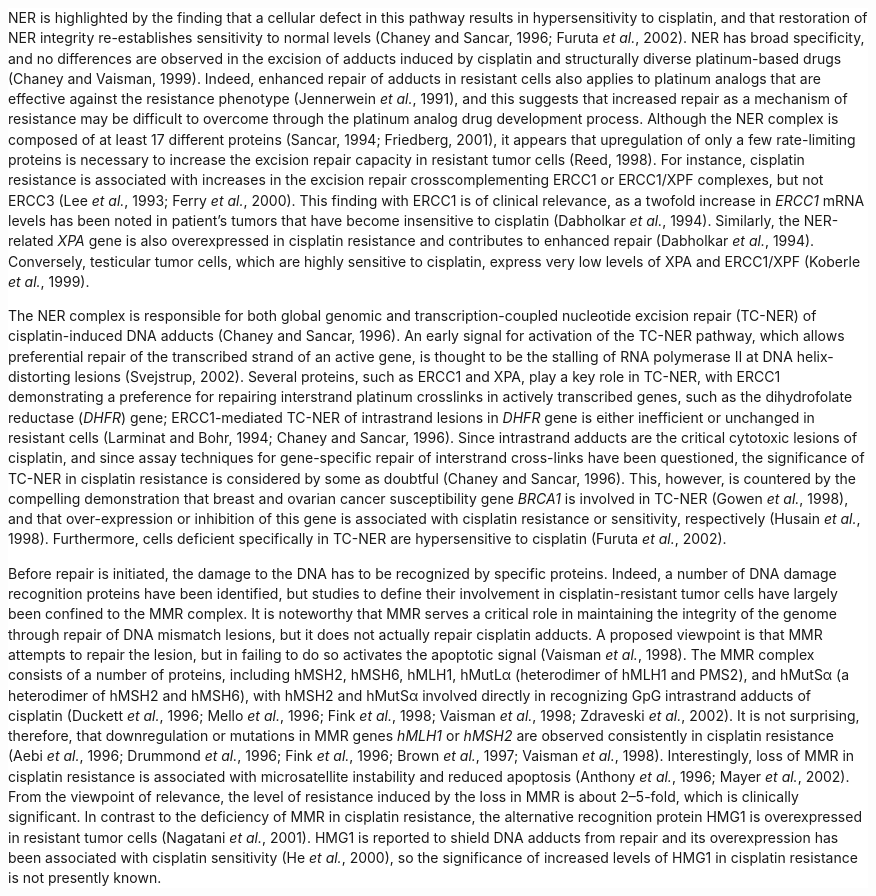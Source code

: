 NER is highlighted by the finding that a cellular defect in this pathway results in hypersensitivity to cisplatin, and that restoration of NER integrity re-establishes sensitivity to normal levels (Chaney and Sancar, 1996; Furuta *et al.*, 2002). NER has broad specificity, and no differences are observed in the excision of adducts induced by cisplatin and structurally diverse platinum-based drugs (Chaney and Vaisman, 1999). Indeed, enhanced repair of adducts in resistant cells also applies to platinum analogs that are effective against the resistance phenotype (Jennerwein *et al.*, 1991), and this suggests that increased repair as a mechanism of resistance may be difficult to overcome through the platinum analog drug development process. Although the NER complex is composed of at least 17 different proteins (Sancar, 1994; Friedberg, 2001), it appears that upregulation of only a few rate-limiting proteins is necessary to increase the excision repair capacity in resistant tumor cells (Reed, 1998). For instance, cisplatin resistance is associated with increases in the excision repair crosscomplementing ERCC1 or ERCC1/XPF complexes, but not ERCC3 (Lee *et al.*, 1993; Ferry *et al.*, 2000). This finding with ERCC1 is of clinical relevance, as a twofold increase in *ERCC1* mRNA levels has been noted in patient’s tumors that have become insensitive to cisplatin (Dabholkar *et al.*, 1994). Similarly, the NER-related *XPA* gene is also overexpressed in cisplatin resistance and contributes to enhanced repair (Dabholkar *et al.*, 1994). Conversely, testicular tumor cells, which are highly sensitive to cisplatin, express very low levels of XPA and ERCC1/XPF (Koberle *et al.*, 1999).

The NER complex is responsible for both global genomic and transcription-coupled nucleotide excision repair (TC-NER) of cisplatin-induced DNA adducts (Chaney and Sancar, 1996). An early signal for activation of the TC-NER pathway, which allows preferential repair of the transcribed strand of an active gene, is thought to be the stalling of RNA polymerase II at DNA helix-distorting lesions (Svejstrup, 2002). Several proteins, such as ERCC1 and XPA, play a key role in TC-NER, with ERCC1 demonstrating a preference for repairing interstrand platinum crosslinks in actively transcribed genes, such as the dihydrofolate reductase (*DHFR*) gene; ERCC1-mediated TC-NER of intrastrand lesions in *DHFR* gene is either inefficient or unchanged in resistant cells (Larminat and Bohr, 1994; Chaney and Sancar, 1996). Since intrastrand adducts are the critical cytotoxic lesions of cisplatin, and since assay techniques for gene-specific repair of interstrand cross-links have been questioned, the significance of TC-NER in cisplatin resistance is considered by some as doubtful (Chaney and Sancar, 1996). This, however, is countered by the compelling demonstration that breast and ovarian cancer susceptibility gene *BRCA1* is involved in TC-NER (Gowen *et al.*, 1998), and that over-expression or inhibition of this gene is associated with cisplatin resistance or sensitivity, respectively (Husain *et al.*, 1998). Furthermore, cells deficient specifically in TC-NER are hypersensitive to cisplatin (Furuta *et al.*, 2002).

Before repair is initiated, the damage to the DNA has to be recognized by specific proteins. Indeed, a number of DNA damage recognition proteins have been identified, but studies to define their involvement in cisplatin-resistant tumor cells have largely been confined to the MMR complex. It is noteworthy that MMR serves a critical role in maintaining the integrity of the genome through repair of DNA mismatch lesions, but it does not actually repair cisplatin adducts. A proposed viewpoint is that MMR attempts to repair the lesion, but in failing to do so activates the apoptotic signal (Vaisman *et al.*, 1998). The MMR complex consists of a number of proteins, including hMSH2, hMSH6, hMLH1, hMutLα (heterodimer of hMLH1 and PMS2), and hMutSα (a heterodimer of hMSH2 and hMSH6), with hMSH2 and hMutSα involved directly in recognizing GpG intrastrand adducts of cisplatin (Duckett *et al.*, 1996; Mello *et al.*, 1996; Fink *et al.*, 1998; Vaisman *et al.*, 1998; Zdraveski *et al.*, 2002). It is not surprising, therefore, that downregulation or mutations in MMR genes *hMLH1* or *hMSH2* are observed consistently in cisplatin resistance (Aebi *et al.*, 1996; Drummond *et al.*, 1996; Fink *et al.*, 1996; Brown *et al.*, 1997; Vaisman *et al.*, 1998). Interestingly, loss of MMR in cisplatin resistance is associated with microsatellite instability and reduced apoptosis (Anthony *et al.*, 1996; Mayer *et al.*, 2002). From the viewpoint of relevance, the level of resistance induced by the loss in MMR is about 2–5-fold, which is clinically significant. In contrast to the deficiency of MMR in cisplatin resistance, the alternative recognition protein HMG1 is overexpressed in resistant tumor cells (Nagatani *et al.*, 2001). HMG1 is reported to shield DNA adducts from repair and its overexpression has been associated with cisplatin sensitivity (He *et al.*, 2000), so the significance of increased levels of HMG1 in cisplatin resistance is not presently known.
